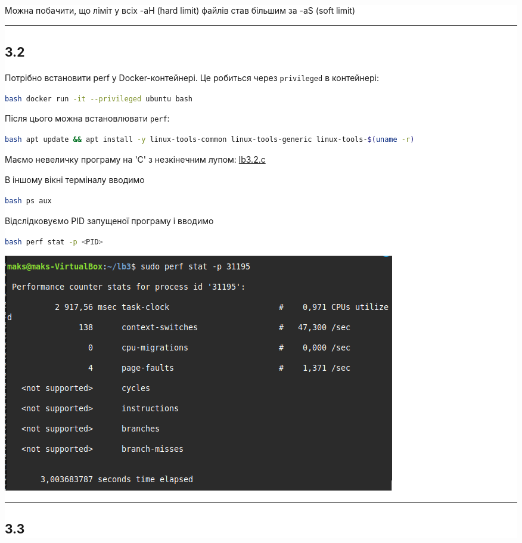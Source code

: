 Можна побачити, що ліміт у всіх -aH (hard limit) файлів став більшим за -aS (soft limit)

---

## 3.2

Потрібно встановити perf у Docker-контейнері. Це робиться через ```privileged```  в контейнері:
```bash
bash docker run -it --privileged ubuntu bash
```

Після цього можна встановлювати ```perf```:
```bash
bash apt update && apt install -y linux-tools-common linux-tools-generic linux-tools-$(uname -r)
```

Маємо невеличку програму на 'С' з незкінечним лупом:
[lb3.2.c](lb3.2.c)

В іншому вікні терміналу вводимо
```bash
bash ps aux
```

Відслідковуємо PID запущеної програму і вводимо
```bash
bash perf stat -p <PID>
```

![](images/lb3.2.png)

---

##  3.3
